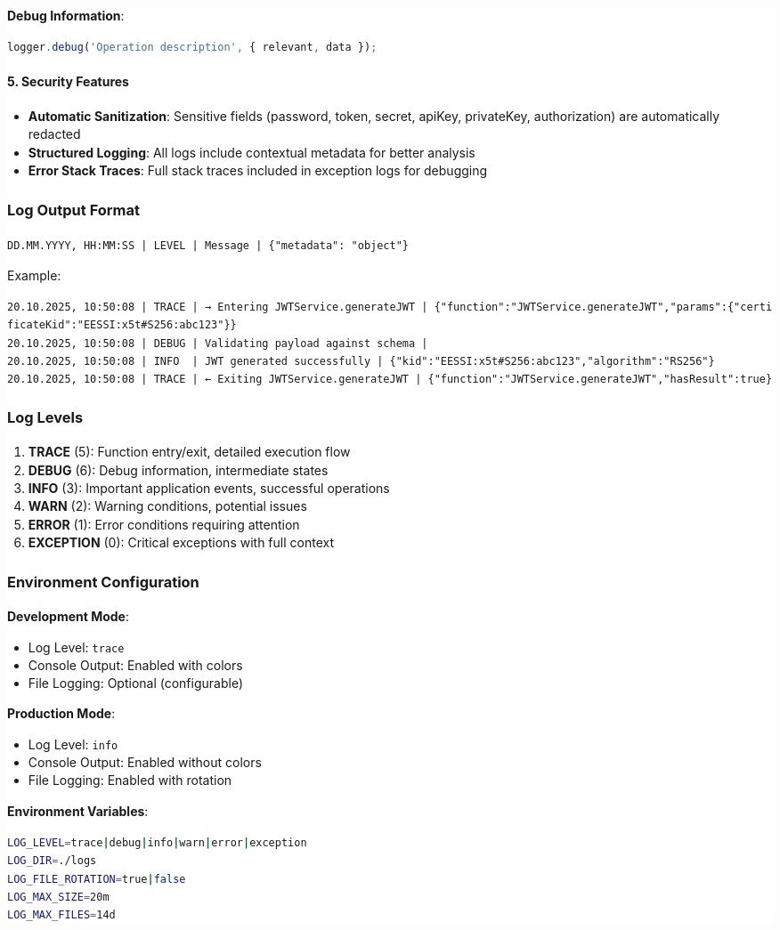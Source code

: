**Debug Information**:
```javascript
logger.debug('Operation description', { relevant, data });
```

#### 5. Security Features
- **Automatic Sanitization**: Sensitive fields (password, token, secret, apiKey, privateKey, authorization) are automatically redacted
- **Structured Logging**: All logs include contextual metadata for better analysis
- **Error Stack Traces**: Full stack traces included in exception logs for debugging

### Log Output Format
```
DD.MM.YYYY, HH:MM:SS | LEVEL | Message | {"metadata": "object"}
```

Example:
```
20.10.2025, 10:50:08 | TRACE | → Entering JWTService.generateJWT | {"function":"JWTService.generateJWT","params":{"certificateKid":"EESSI:x5t#S256:abc123"}}
20.10.2025, 10:50:08 | DEBUG | Validating payload against schema |
20.10.2025, 10:50:08 | INFO  | JWT generated successfully | {"kid":"EESSI:x5t#S256:abc123","algorithm":"RS256"}
20.10.2025, 10:50:08 | TRACE | ← Exiting JWTService.generateJWT | {"function":"JWTService.generateJWT","hasResult":true}
```

### Log Levels
1. **TRACE** (5): Function entry/exit, detailed execution flow
2. **DEBUG** (6): Debug information, intermediate states
3. **INFO** (3): Important application events, successful operations
4. **WARN** (2): Warning conditions, potential issues
5. **ERROR** (1): Error conditions requiring attention
6. **EXCEPTION** (0): Critical exceptions with full context

### Environment Configuration

**Development Mode**:
- Log Level: `trace`
- Console Output: Enabled with colors
- File Logging: Optional (configurable)

**Production Mode**:
- Log Level: `info`
- Console Output: Enabled without colors
- File Logging: Enabled with rotation

**Environment Variables**:
```bash
LOG_LEVEL=trace|debug|info|warn|error|exception
LOG_DIR=./logs
LOG_FILE_ROTATION=true|false
LOG_MAX_SIZE=20m
LOG_MAX_FILES=14d
```
